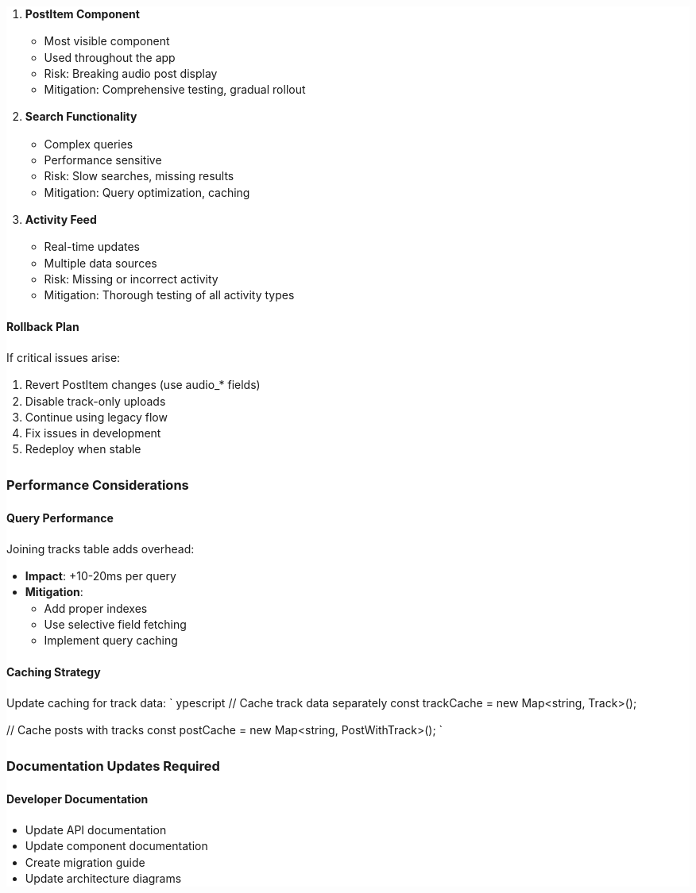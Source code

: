 1. **PostItem Component**
   - Most visible component
   - Used throughout the app
   - Risk: Breaking audio post display
   - Mitigation: Comprehensive testing, gradual rollout

2. **Search Functionality**
   - Complex queries
   - Performance sensitive
   - Risk: Slow searches, missing results
   - Mitigation: Query optimization, caching

3. **Activity Feed**
   - Real-time updates
   - Multiple data sources
   - Risk: Missing or incorrect activity
   - Mitigation: Thorough testing of all activity types

#### Rollback Plan

If critical issues arise:
1. Revert PostItem changes (use audio_* fields)
2. Disable track-only uploads
3. Continue using legacy flow
4. Fix issues in development
5. Redeploy when stable

### Performance Considerations

#### Query Performance

Joining tracks table adds overhead:
- **Impact**: +10-20ms per query
- **Mitigation**: 
  - Add proper indexes
  - Use selective field fetching
  - Implement query caching

#### Caching Strategy

Update caching for track data:
`	ypescript
// Cache track data separately
const trackCache = new Map<string, Track>();

// Cache posts with tracks
const postCache = new Map<string, PostWithTrack>();
`

### Documentation Updates Required

#### Developer Documentation
- Update API documentation
- Update component documentation
- Create migration guide
- Update architecture diagrams
